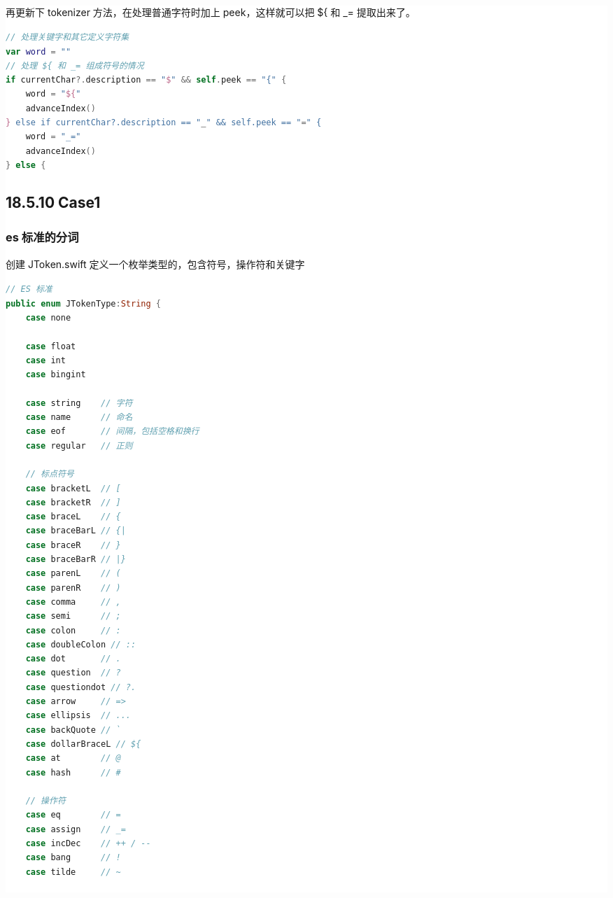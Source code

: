 再更新下 tokenizer 方法，在处理普通字符时加上 peek，这样就可以把 ${ 和 _= 提取出来了。

```swift
// 处理关键字和其它定义字符集
var word = ""
// 处理 ${ 和 _= 组成符号的情况
if currentChar?.description == "$" && self.peek == "{" {
    word = "${"
    advanceIndex()
} else if currentChar?.description == "_" && self.peek == "=" {
    word = "_="
    advanceIndex()
} else {
```

## 18.5.10 Case1

### es 标准的分词

创建 JToken.swift 定义一个枚举类型的，包含符号，操作符和关键字

```swift
// ES 标准
public enum JTokenType:String {
    case none
    
    case float
    case int
    case bingint
    
    case string    // 字符
    case name      // 命名
    case eof       // 间隔，包括空格和换行
    case regular   // 正则
    
    // 标点符号
    case bracketL  // [
    case bracketR  // ]
    case braceL    // {
    case braceBarL // {|
    case braceR    // }
    case braceBarR // |}
    case parenL    // (
    case parenR    // )
    case comma     // ,
    case semi      // ;
    case colon     // :
    case doubleColon // ::
    case dot       // .
    case question  // ?
    case questiondot // ?.
    case arrow     // =>
    case ellipsis  // ...
    case backQuote // `
    case dollarBraceL // ${
    case at        // @
    case hash      // #
    
    // 操作符
    case eq        // =
    case assign    // _=
    case incDec    // ++ / --
    case bang      // !
    case tilde     // ~
    
```